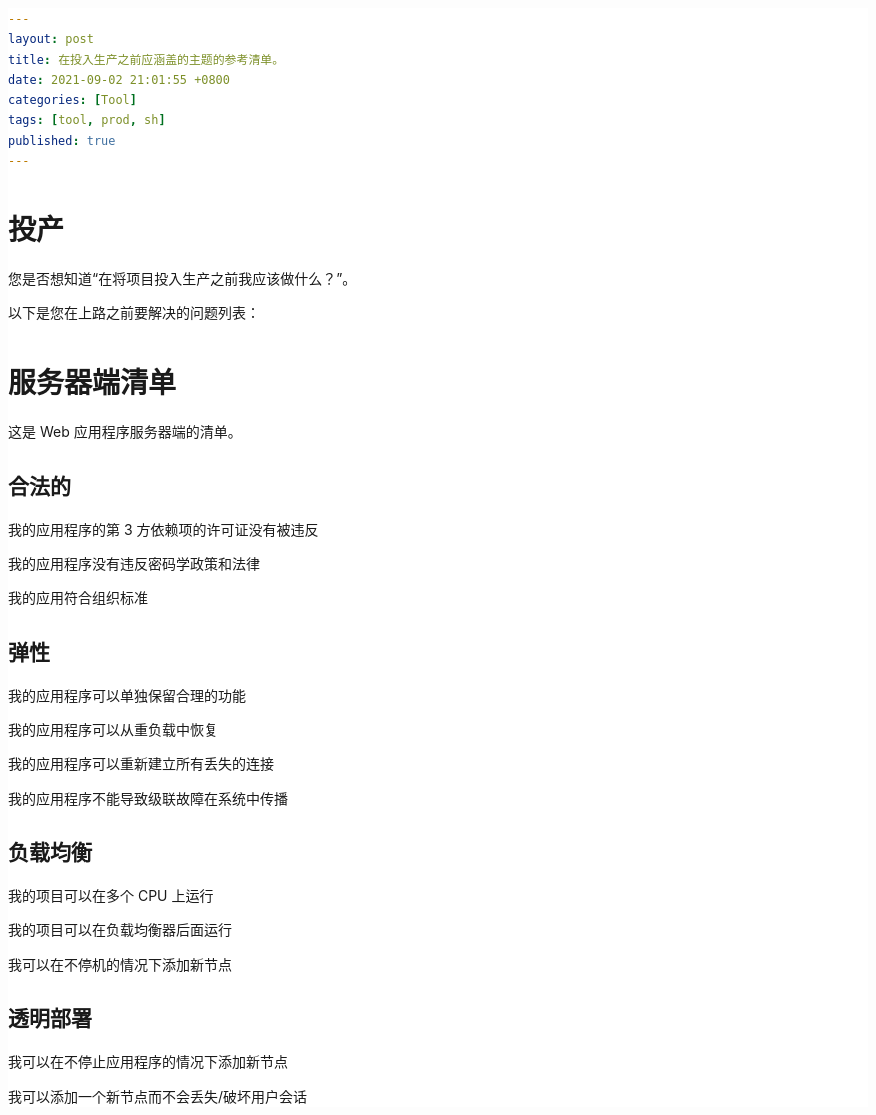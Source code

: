 ```yaml
---
layout: post 
title: 在投入生产之前应涵盖的主题的参考清单。
date: 2021-09-02 21:01:55 +0800
categories: [Tool]
tags: [tool, prod, sh]
published: true
---
```


# 投产

您是否想知道“在将项目投入生产之前我应该做什么？”。

以下是您在上路之前要解决的问题列表：

# 服务器端清单

这是 Web 应用程序服务器端的清单。

## 合法的

 我的应用程序的第 3 方依赖项的许可证没有被违反

 我的应用程序没有违反密码学政策和法律

 我的应用符合组织标准

## 弹性

 我的应用程序可以单独保留合理的功能

 我的应用程序可以从重负载中恢复

 我的应用程序可以重新建立所有丢失的连接

 我的应用程序不能导致级联故障在系统中传播

## 负载均衡

 我的项目可以在多个 CPU 上运行

 我的项目可以在负载均衡器后面运行

 我可以在不停机的情况下添加新节点

## 透明部署

我可以在不停止应用程序的情况下添加新节点

我可以添加一个新节点而不会丢失/破坏用户会话
